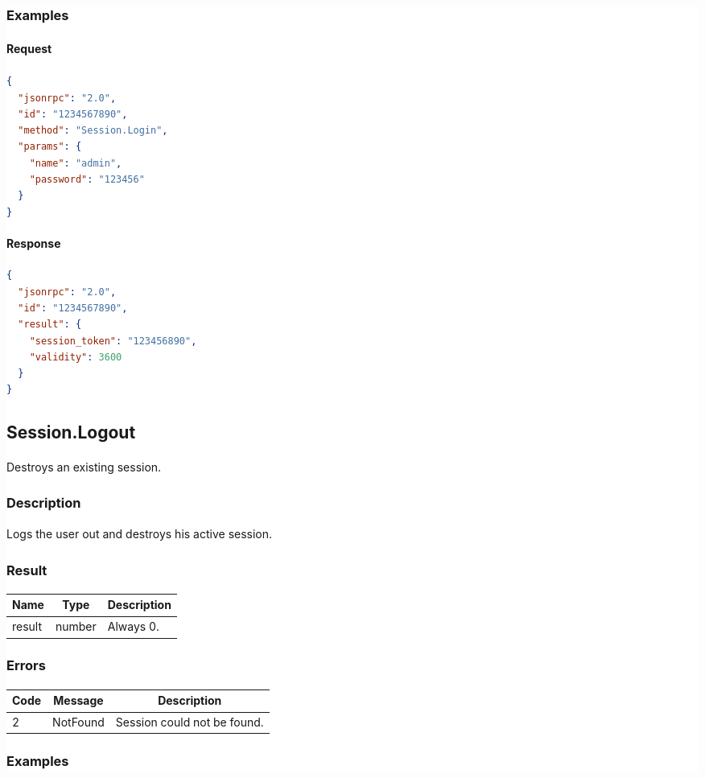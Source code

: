 ### Examples

#### Request

```json
{
  "jsonrpc": "2.0",
  "id": "1234567890",
  "method": "Session.Login",
  "params": {
    "name": "admin",
    "password": "123456"
  }
}
```

#### Response

```json
{
  "jsonrpc": "2.0",
  "id": "1234567890",
  "result": {
    "session_token": "123456890",
    "validity": 3600
  }
}
```

<a name="Session.Logout"></a>

## Session.Logout

Destroys an existing session.

### Description

Logs the user out and destroys his active session.

### Result

| Name   | Type   | Description |
| ------ | ------ | ----------- |
| result | number | Always 0.   |

### Errors

| Code | Message  | Description                 |
| ---- | -------- | --------------------------- |
| 2    | NotFound | Session could not be found. |

### Examples
